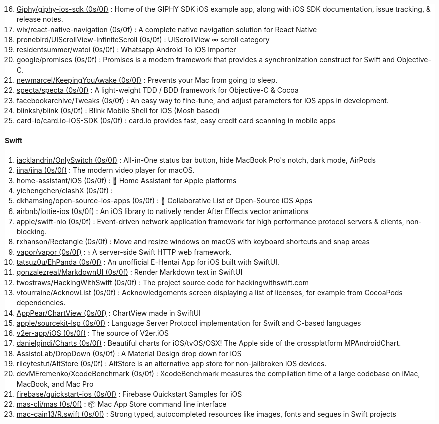 16. [Giphy/giphy-ios-sdk (0s/0f)](https://github.com/Giphy/giphy-ios-sdk) : Home of the GIPHY SDK iOS example app, along with iOS SDK documentation, issue tracking, & release notes.
17. [wix/react-native-navigation (0s/0f)](https://github.com/wix/react-native-navigation) : A complete native navigation solution for React Native
18. [pronebird/UIScrollView-InfiniteScroll (0s/0f)](https://github.com/pronebird/UIScrollView-InfiniteScroll) : UIScrollView ∞ scroll category
19. [residentsummer/watoi (0s/0f)](https://github.com/residentsummer/watoi) : Whatsapp Android To iOS Importer
20. [google/promises (0s/0f)](https://github.com/google/promises) : Promises is a modern framework that provides a synchronization construct for Swift and Objective-C.
21. [newmarcel/KeepingYouAwake (0s/0f)](https://github.com/newmarcel/KeepingYouAwake) : Prevents your Mac from going to sleep.
22. [specta/specta (0s/0f)](https://github.com/specta/specta) : A light-weight TDD / BDD framework for Objective-C & Cocoa
23. [facebookarchive/Tweaks (0s/0f)](https://github.com/facebookarchive/Tweaks) : An easy way to fine-tune, and adjust parameters for iOS apps in development.
24. [blinksh/blink (0s/0f)](https://github.com/blinksh/blink) : Blink Mobile Shell for iOS (Mosh based)
25. [card-io/card.io-iOS-SDK (0s/0f)](https://github.com/card-io/card.io-iOS-SDK) : card.io provides fast, easy credit card scanning in mobile apps

#### Swift
1. [jacklandrin/OnlySwitch (0s/0f)](https://github.com/jacklandrin/OnlySwitch) : All-in-One status bar button, hide MacBook Pro's notch, dark mode, AirPods
2. [iina/iina (0s/0f)](https://github.com/iina/iina) : The modern video player for macOS.
3. [home-assistant/iOS (0s/0f)](https://github.com/home-assistant/iOS) : 📱 Home Assistant for Apple platforms
4. [yichengchen/clashX (0s/0f)](https://github.com/yichengchen/clashX) : 
5. [dkhamsing/open-source-ios-apps (0s/0f)](https://github.com/dkhamsing/open-source-ios-apps) : 📱 Collaborative List of Open-Source iOS Apps
6. [airbnb/lottie-ios (0s/0f)](https://github.com/airbnb/lottie-ios) : An iOS library to natively render After Effects vector animations
7. [apple/swift-nio (0s/0f)](https://github.com/apple/swift-nio) : Event-driven network application framework for high performance protocol servers & clients, non-blocking.
8. [rxhanson/Rectangle (0s/0f)](https://github.com/rxhanson/Rectangle) : Move and resize windows on macOS with keyboard shortcuts and snap areas
9. [vapor/vapor (0s/0f)](https://github.com/vapor/vapor) : 💧 A server-side Swift HTTP web framework.
10. [tatsuz0u/EhPanda (0s/0f)](https://github.com/tatsuz0u/EhPanda) : An unofficial E-Hentai App for iOS built with SwiftUI.
11. [gonzalezreal/MarkdownUI (0s/0f)](https://github.com/gonzalezreal/MarkdownUI) : Render Markdown text in SwiftUI
12. [twostraws/HackingWithSwift (0s/0f)](https://github.com/twostraws/HackingWithSwift) : The project source code for hackingwithswift.com
13. [vtourraine/AcknowList (0s/0f)](https://github.com/vtourraine/AcknowList) : Acknowledgements screen displaying a list of licenses, for example from CocoaPods dependencies.
14. [AppPear/ChartView (0s/0f)](https://github.com/AppPear/ChartView) : ChartView made in SwiftUI
15. [apple/sourcekit-lsp (0s/0f)](https://github.com/apple/sourcekit-lsp) : Language Server Protocol implementation for Swift and C-based languages
16. [v2er-app/iOS (0s/0f)](https://github.com/v2er-app/iOS) : The source of V2er.iOS
17. [danielgindi/Charts (0s/0f)](https://github.com/danielgindi/Charts) : Beautiful charts for iOS/tvOS/OSX! The Apple side of the crossplatform MPAndroidChart.
18. [AssistoLab/DropDown (0s/0f)](https://github.com/AssistoLab/DropDown) : A Material Design drop down for iOS
19. [rileytestut/AltStore (0s/0f)](https://github.com/rileytestut/AltStore) : AltStore is an alternative app store for non-jailbroken iOS devices.
20. [devMEremenko/XcodeBenchmark (0s/0f)](https://github.com/devMEremenko/XcodeBenchmark) : XcodeBenchmark measures the compilation time of a large codebase on iMac, MacBook, and Mac Pro
21. [firebase/quickstart-ios (0s/0f)](https://github.com/firebase/quickstart-ios) : Firebase Quickstart Samples for iOS
22. [mas-cli/mas (0s/0f)](https://github.com/mas-cli/mas) : 📦 Mac App Store command line interface
23. [mac-cain13/R.swift (0s/0f)](https://github.com/mac-cain13/R.swift) : Strong typed, autocompleted resources like images, fonts and segues in Swift projects